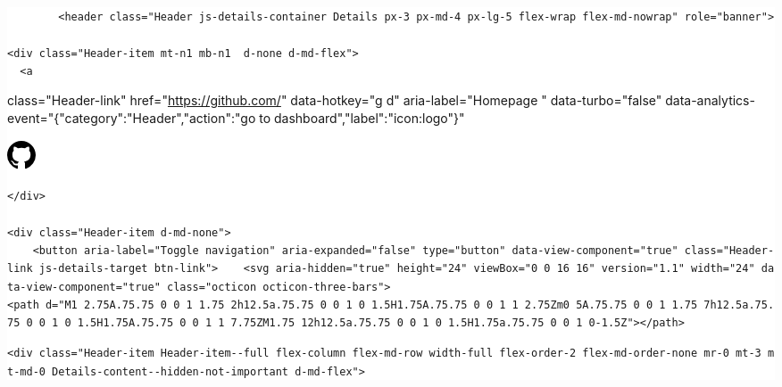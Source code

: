             <header class="Header js-details-container Details px-3 px-md-4 px-lg-5 flex-wrap flex-md-nowrap" role="banner">

    <div class="Header-item mt-n1 mb-n1  d-none d-md-flex">
      <a
  class="Header-link"
  href="https://github.com/"
  data-hotkey="g d"
  aria-label="Homepage "
  data-turbo="false"
  data-analytics-event="{&quot;category&quot;:&quot;Header&quot;,&quot;action&quot;:&quot;go to dashboard&quot;,&quot;label&quot;:&quot;icon:logo&quot;}"
>
  <svg height="32" aria-hidden="true" viewBox="0 0 16 16" version="1.1" width="32" data-view-component="true" class="octicon octicon-mark-github v-align-middle">
    <path d="M8 0c4.42 0 8 3.58 8 8a8.013 8.013 0 0 1-5.45 7.59c-.4.08-.55-.17-.55-.38 0-.27.01-1.13.01-2.2 0-.75-.25-1.23-.54-1.48 1.78-.2 3.65-.88 3.65-3.95 0-.88-.31-1.59-.82-2.15.08-.2.36-1.02-.08-2.12 0 0-.67-.22-2.2.82-.64-.18-1.32-.27-2-.27-.68 0-1.36.09-2 .27-1.53-1.03-2.2-.82-2.2-.82-.44 1.1-.16 1.92-.08 2.12-.51.56-.82 1.28-.82 2.15 0 3.06 1.86 3.75 3.64 3.95-.23.2-.44.55-.51 1.07-.46.21-1.61.55-2.33-.66-.15-.24-.6-.83-1.23-.82-.67.01-.27.38.01.53.34.19.73.9.82 1.13.16.45.68 1.31 2.69.94 0 .67.01 1.3.01 1.49 0 .21-.15.45-.55.38A7.995 7.995 0 0 1 0 8c0-4.42 3.58-8 8-8Z"></path>
</svg>
</a>

    </div>

    <div class="Header-item d-md-none">
        <button aria-label="Toggle navigation" aria-expanded="false" type="button" data-view-component="true" class="Header-link js-details-target btn-link">    <svg aria-hidden="true" height="24" viewBox="0 0 16 16" version="1.1" width="24" data-view-component="true" class="octicon octicon-three-bars">
    <path d="M1 2.75A.75.75 0 0 1 1.75 2h12.5a.75.75 0 0 1 0 1.5H1.75A.75.75 0 0 1 1 2.75Zm0 5A.75.75 0 0 1 1.75 7h12.5a.75.75 0 0 1 0 1.5H1.75A.75.75 0 0 1 1 7.75ZM1.75 12h12.5a.75.75 0 0 1 0 1.5H1.75a.75.75 0 0 1 0-1.5Z"></path>
</svg>
</button>    </div>

    <div class="Header-item Header-item--full flex-column flex-md-row width-full flex-order-2 flex-md-order-none mr-0 mt-3 mt-md-0 Details-content--hidden-not-important d-md-flex">
              


<template id="search-icon">
  <svg aria-hidden="true" height="16" viewBox="0 0 16 16" version="1.1" width="16" data-view-component="true" class="octicon octicon-search">
    <path d="M10.68 11.74a6 6 0 0 1-7.922-8.982 6 6 0 0 1 8.982 7.922l3.04 3.04a.749.749 0 0 1-.326 1.275.749.749 0 0 1-.734-.215ZM11.5 7a4.499 4.499 0 1 0-8.997 0A4.499 4.499 0 0 0 11.5 7Z"></path>
</svg>
</template>

<template id="code-icon">
  <svg aria-hidden="true" height="16" viewBox="0 0 16 16" version="1.1" width="16" data-view-component="true" class="octicon octicon-code">
    <path d="m11.28 3.22 4.25 4.25a.75.75 0 0 1 0 1.06l-4.25 4.25a.749.749 0 0 1-1.275-.326.749.749 0 0 1 .215-.734L13.94 8l-3.72-3.72a.749.749 0 0 1 .326-1.275.749.749 0 0 1 .734.215Zm-6.56 0a.751.751 0 0 1 1.042.018.751.751 0 0 1 .018 1.042L2.06 8l3.72 3.72a.749.749 0 0 1-.326 1.275.749.749 0 0 1-.734-.215L.47 8.53a.75.75 0 0 1 0-1.06Z"></path>
</svg>
</template>
